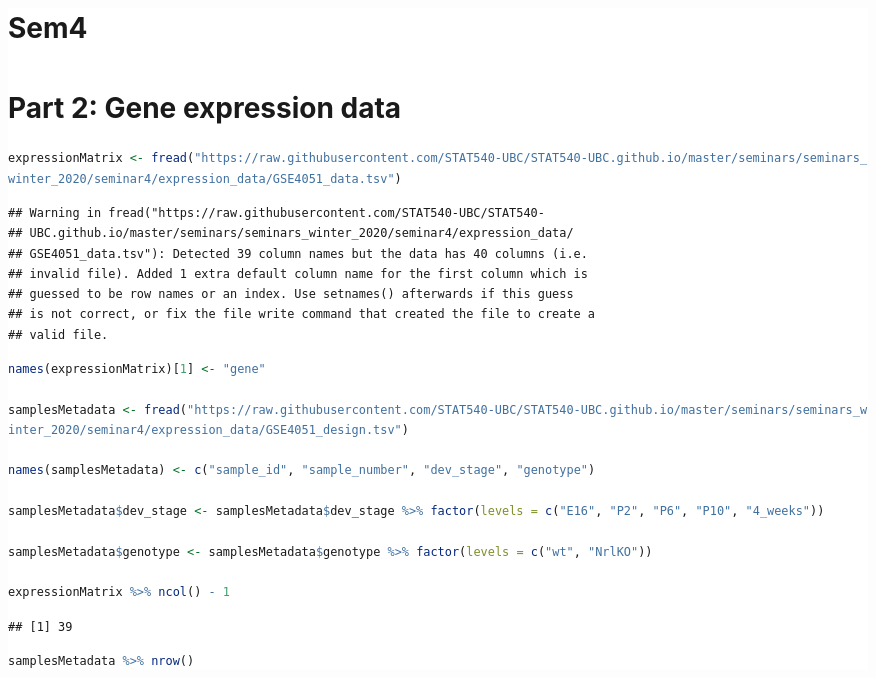 Sem4
================

Part 2: Gene expression data
============================

``` r
expressionMatrix <- fread("https://raw.githubusercontent.com/STAT540-UBC/STAT540-UBC.github.io/master/seminars/seminars_winter_2020/seminar4/expression_data/GSE4051_data.tsv")
```

    ## Warning in fread("https://raw.githubusercontent.com/STAT540-UBC/STAT540-
    ## UBC.github.io/master/seminars/seminars_winter_2020/seminar4/expression_data/
    ## GSE4051_data.tsv"): Detected 39 column names but the data has 40 columns (i.e.
    ## invalid file). Added 1 extra default column name for the first column which is
    ## guessed to be row names or an index. Use setnames() afterwards if this guess
    ## is not correct, or fix the file write command that created the file to create a
    ## valid file.

``` r
names(expressionMatrix)[1] <- "gene"

samplesMetadata <- fread("https://raw.githubusercontent.com/STAT540-UBC/STAT540-UBC.github.io/master/seminars/seminars_winter_2020/seminar4/expression_data/GSE4051_design.tsv")

names(samplesMetadata) <- c("sample_id", "sample_number", "dev_stage", "genotype")

samplesMetadata$dev_stage <- samplesMetadata$dev_stage %>% factor(levels = c("E16", "P2", "P6", "P10", "4_weeks"))

samplesMetadata$genotype <- samplesMetadata$genotype %>% factor(levels = c("wt", "NrlKO"))

expressionMatrix %>% ncol() - 1
```

    ## [1] 39

``` r
samplesMetadata %>% nrow()
```
